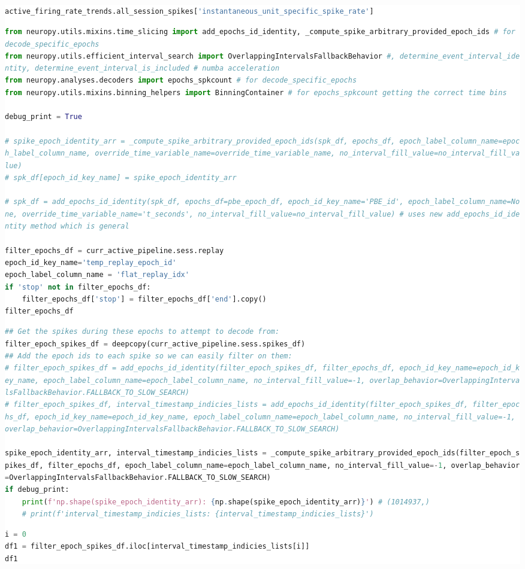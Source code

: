 ```python tags=["main_run", "ActiveScene"]
active_firing_rate_trends.all_session_spikes['instantaneous_unit_specific_spike_rate']
```

```python tags=["main_run", "ActiveScene"]
from neuropy.utils.mixins.time_slicing import add_epochs_id_identity, _compute_spike_arbitrary_provided_epoch_ids # for decode_specific_epochs
from neuropy.utils.efficient_interval_search import OverlappingIntervalsFallbackBehavior #, determine_event_interval_identity, determine_event_interval_is_included # numba acceleration
from neuropy.analyses.decoders import epochs_spkcount # for decode_specific_epochs
from neuropy.utils.mixins.binning_helpers import BinningContainer # for epochs_spkcount getting the correct time bins

debug_print = True

# spike_epoch_identity_arr = _compute_spike_arbitrary_provided_epoch_ids(spk_df, epochs_df, epoch_label_column_name=epoch_label_column_name, override_time_variable_name=override_time_variable_name, no_interval_fill_value=no_interval_fill_value)
# spk_df[epoch_id_key_name] = spike_epoch_identity_arr

# spk_df = add_epochs_id_identity(spk_df, epochs_df=pbe_epoch_df, epoch_id_key_name='PBE_id', epoch_label_column_name=None, override_time_variable_name='t_seconds', no_interval_fill_value=no_interval_fill_value) # uses new add_epochs_id_identity method which is general

filter_epochs_df = curr_active_pipeline.sess.replay
epoch_id_key_name='temp_replay_epoch_id'
epoch_label_column_name = 'flat_replay_idx'
if 'stop' not in filter_epochs_df:
    filter_epochs_df['stop'] = filter_epochs_df['end'].copy()
filter_epochs_df
```

```python tags=["main_run", "ActiveScene"]
## Get the spikes during these epochs to attempt to decode from:
filter_epoch_spikes_df = deepcopy(curr_active_pipeline.sess.spikes_df)
## Add the epoch ids to each spike so we can easily filter on them:
# filter_epoch_spikes_df = add_epochs_id_identity(filter_epoch_spikes_df, filter_epochs_df, epoch_id_key_name=epoch_id_key_name, epoch_label_column_name=epoch_label_column_name, no_interval_fill_value=-1, overlap_behavior=OverlappingIntervalsFallbackBehavior.FALLBACK_TO_SLOW_SEARCH)
# filter_epoch_spikes_df, interval_timestamp_indicies_lists = add_epochs_id_identity(filter_epoch_spikes_df, filter_epochs_df, epoch_id_key_name=epoch_id_key_name, epoch_label_column_name=epoch_label_column_name, no_interval_fill_value=-1, overlap_behavior=OverlappingIntervalsFallbackBehavior.FALLBACK_TO_SLOW_SEARCH)

spike_epoch_identity_arr, interval_timestamp_indicies_lists = _compute_spike_arbitrary_provided_epoch_ids(filter_epoch_spikes_df, filter_epochs_df, epoch_label_column_name=epoch_label_column_name, no_interval_fill_value=-1, overlap_behavior=OverlappingIntervalsFallbackBehavior.FALLBACK_TO_SLOW_SEARCH)
if debug_print:
    print(f'np.shape(spike_epoch_identity_arr): {np.shape(spike_epoch_identity_arr)}') # (1014937,)
    # print(f'interval_timestamp_indicies_lists: {interval_timestamp_indicies_lists}')
```

```python tags=["main_run", "ActiveScene"]
i = 0
df1 = filter_epoch_spikes_df.iloc[interval_timestamp_indicies_lists[i]]
df1
```
